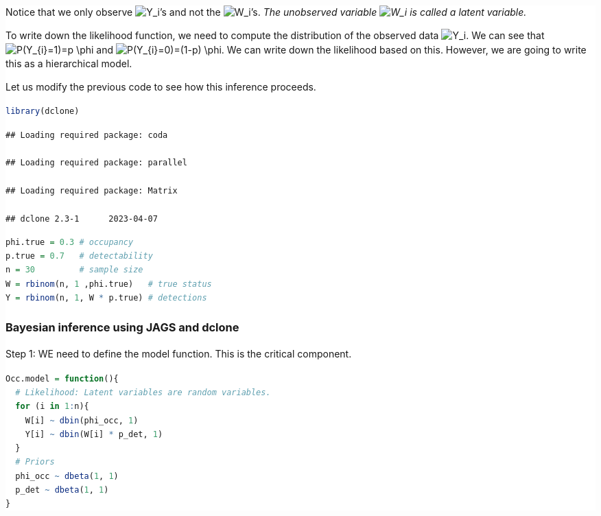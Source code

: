 Notice that we only observe
![Y_i](https://latex.codecogs.com/svg.image?Y_i "Y_i")’s and not the
![W_i](https://latex.codecogs.com/svg.image?W_i "W_i")’s. *The
unobserved variable
![W_i](https://latex.codecogs.com/svg.image?W_i "W_i") is called a
latent variable.*

To write down the likelihood function, we need to compute the
distribution of the observed data
![Y_i](https://latex.codecogs.com/svg.image?Y_i "Y_i"). We can see that
![P(Y\_{i}=1)=p \phi](https://latex.codecogs.com/svg.image?P%28Y_%7Bi%7D%3D1%29%3Dp%20%5Cphi "P(Y_{i}=1)=p \phi")
and
![P(Y\_{i}=0)=(1-p) \phi](https://latex.codecogs.com/svg.image?P%28Y_%7Bi%7D%3D0%29%3D%281-p%29%20%5Cphi "P(Y_{i}=0)=(1-p) \phi").
We can write down the likelihood based on this. However, we are going to
write this as a hierarchical model.

Let us modify the previous code to see how this inference proceeds.

``` r
library(dclone)
```

    ## Loading required package: coda

    ## Loading required package: parallel

    ## Loading required package: Matrix

    ## dclone 2.3-1      2023-04-07

``` r
phi.true = 0.3 # occupancy
p.true = 0.7   # detectability
n = 30         # sample size
W = rbinom(n, 1 ,phi.true)   # true status
Y = rbinom(n, 1, W * p.true) # detections
```

### Bayesian inference using JAGS and dclone

Step 1: WE need to define the model function. This is the critical
component.

``` r
Occ.model = function(){
  # Likelihood: Latent variables are random variables.
  for (i in 1:n){
    W[i] ~ dbin(phi_occ, 1)
    Y[i] ~ dbin(W[i] * p_det, 1)
  }
  # Priors
  phi_occ ~ dbeta(1, 1)
  p_det ~ dbeta(1, 1)
}
```
